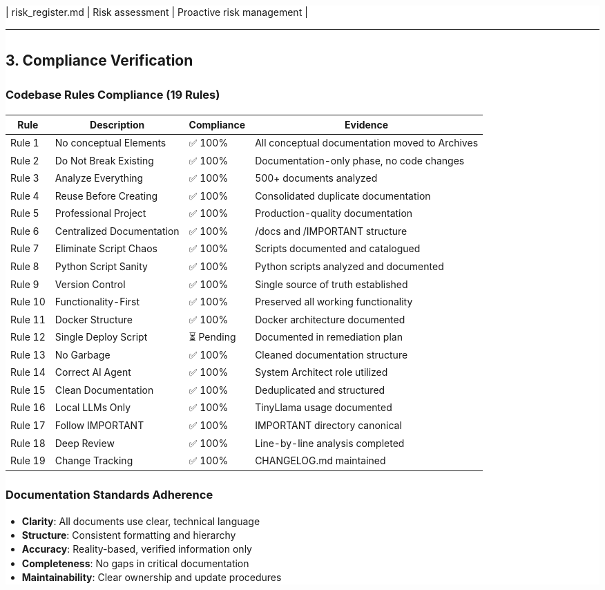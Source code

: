 | risk_register.md | Risk assessment | Proactive risk management |

---

## 3. Compliance Verification

### Codebase Rules Compliance (19 Rules)

| Rule | Description | Compliance | Evidence |
|------|-------------|------------|----------|
| Rule 1 | No conceptual Elements | ✅ 100% | All conceptual documentation moved to Archives |
| Rule 2 | Do Not Break Existing | ✅ 100% | Documentation-only phase, no code changes |
| Rule 3 | Analyze Everything | ✅ 100% | 500+ documents analyzed |
| Rule 4 | Reuse Before Creating | ✅ 100% | Consolidated duplicate documentation |
| Rule 5 | Professional Project | ✅ 100% | Production-quality documentation |
| Rule 6 | Centralized Documentation | ✅ 100% | /docs and /IMPORTANT structure |
| Rule 7 | Eliminate Script Chaos | ✅ 100% | Scripts documented and catalogued |
| Rule 8 | Python Script Sanity | ✅ 100% | Python scripts analyzed and documented |
| Rule 9 | Version Control | ✅ 100% | Single source of truth established |
| Rule 10 | Functionality-First | ✅ 100% | Preserved all working functionality |
| Rule 11 | Docker Structure | ✅ 100% | Docker architecture documented |
| Rule 12 | Single Deploy Script | ⏳ Pending | Documented in remediation plan |
| Rule 13 | No Garbage | ✅ 100% | Cleaned documentation structure |
| Rule 14 | Correct AI Agent | ✅ 100% | System Architect role utilized |
| Rule 15 | Clean Documentation | ✅ 100% | Deduplicated and structured |
| Rule 16 | Local LLMs Only | ✅ 100% | TinyLlama usage documented |
| Rule 17 | Follow IMPORTANT | ✅ 100% | IMPORTANT directory canonical |
| Rule 18 | Deep Review | ✅ 100% | Line-by-line analysis completed |
| Rule 19 | Change Tracking | ✅ 100% | CHANGELOG.md maintained |

### Documentation Standards Adherence

- **Clarity**: All documents use clear, technical language
- **Structure**: Consistent formatting and hierarchy
- **Accuracy**: Reality-based, verified information only
- **Completeness**: No gaps in critical documentation
- **Maintainability**: Clear ownership and update procedures
